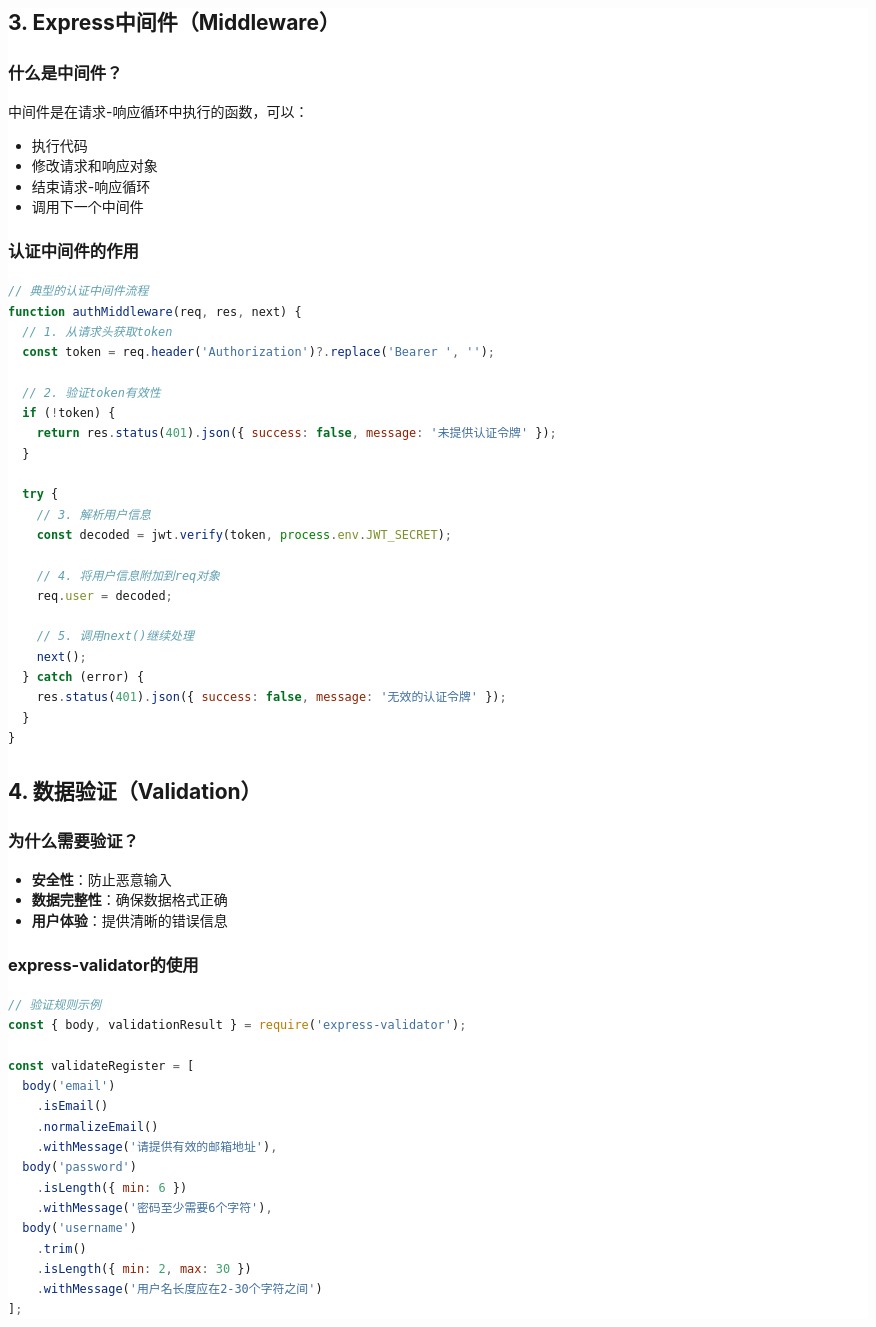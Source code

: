 ## 3. Express中间件（Middleware）

### 什么是中间件？
中间件是在请求-响应循环中执行的函数，可以：
- 执行代码
- 修改请求和响应对象
- 结束请求-响应循环
- 调用下一个中间件

### 认证中间件的作用
```javascript
// 典型的认证中间件流程
function authMiddleware(req, res, next) {
  // 1. 从请求头获取token
  const token = req.header('Authorization')?.replace('Bearer ', '');
  
  // 2. 验证token有效性
  if (!token) {
    return res.status(401).json({ success: false, message: '未提供认证令牌' });
  }
  
  try {
    // 3. 解析用户信息
    const decoded = jwt.verify(token, process.env.JWT_SECRET);
    
    // 4. 将用户信息附加到req对象
    req.user = decoded;
    
    // 5. 调用next()继续处理
    next();
  } catch (error) {
    res.status(401).json({ success: false, message: '无效的认证令牌' });
  }
}
```

## 4. 数据验证（Validation）

### 为什么需要验证？
- **安全性**：防止恶意输入
- **数据完整性**：确保数据格式正确
- **用户体验**：提供清晰的错误信息

### express-validator的使用
```javascript
// 验证规则示例
const { body, validationResult } = require('express-validator');

const validateRegister = [
  body('email')
    .isEmail()
    .normalizeEmail()
    .withMessage('请提供有效的邮箱地址'),
  body('password')
    .isLength({ min: 6 })
    .withMessage('密码至少需要6个字符'),
  body('username')
    .trim()
    .isLength({ min: 2, max: 30 })
    .withMessage('用户名长度应在2-30个字符之间')
];
```